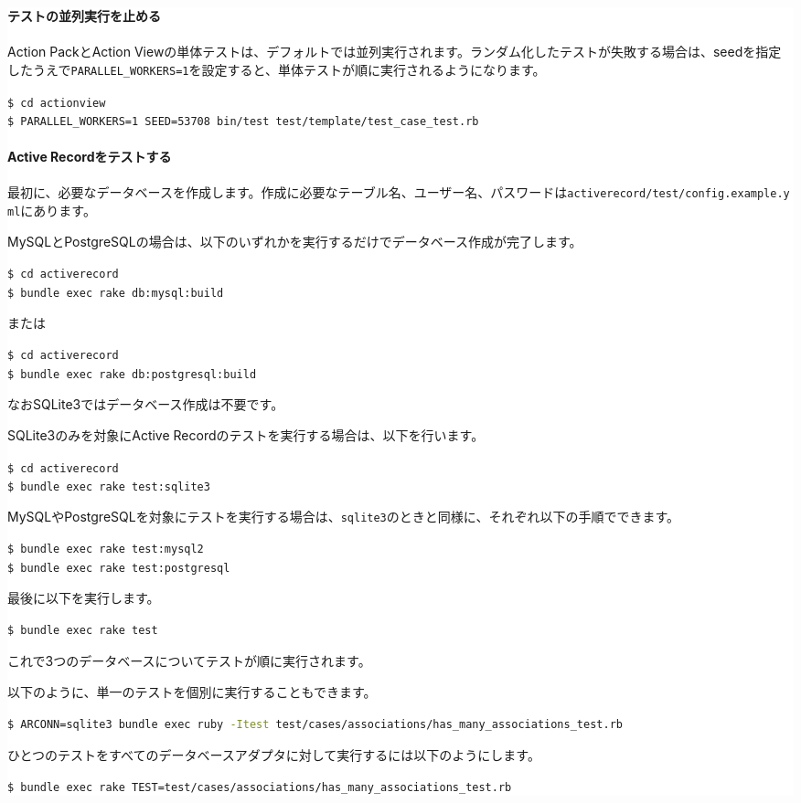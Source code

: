 #### テストの並列実行を止める

Action PackとAction Viewの単体テストは、デフォルトでは並列実行されます。ランダム化したテストが失敗する場合は、seedを指定したうえで`PARALLEL_WORKERS=1`を設定すると、単体テストが順に実行されるようになります。

```bash
$ cd actionview
$ PARALLEL_WORKERS=1 SEED=53708 bin/test test/template/test_case_test.rb
```

#### Active Recordをテストする

最初に、必要なデータベースを作成します。作成に必要なテーブル名、ユーザー名、パスワードは`activerecord/test/config.example.yml`にあります。

MySQLとPostgreSQLの場合は、以下のいずれかを実行するだけでデータベース作成が完了します。

```bash
$ cd activerecord
$ bundle exec rake db:mysql:build
```

または

```bash
$ cd activerecord
$ bundle exec rake db:postgresql:build
```

なおSQLite3ではデータベース作成は不要です。

SQLite3のみを対象にActive Recordのテストを実行する場合は、以下を行います。

```bash
$ cd activerecord
$ bundle exec rake test:sqlite3
```

MySQLやPostgreSQLを対象にテストを実行する場合は、`sqlite3`のときと同様に、それぞれ以下の手順でできます。

```bash
$ bundle exec rake test:mysql2
$ bundle exec rake test:postgresql
```

最後に以下を実行します。

```bash
$ bundle exec rake test
```

これで3つのデータベースについてテストが順に実行されます。

以下のように、単一のテストを個別に実行することもできます。

```bash
$ ARCONN=sqlite3 bundle exec ruby -Itest test/cases/associations/has_many_associations_test.rb
```

ひとつのテストをすべてのデータベースアダプタに対して実行するには以下のようにします。

```bash
$ bundle exec rake TEST=test/cases/associations/has_many_associations_test.rb
```
